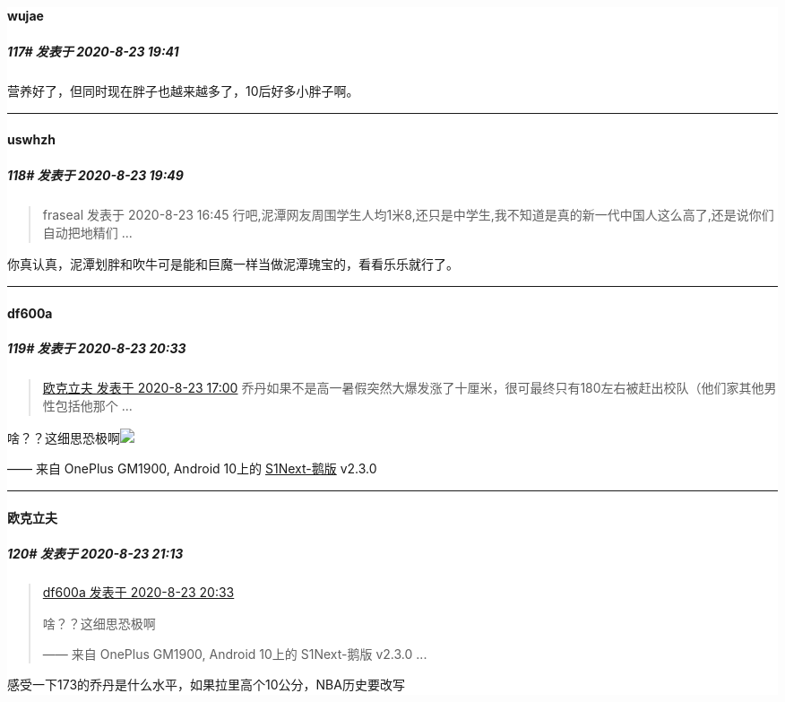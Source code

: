 ####  wujae  
##### 117#       发表于 2020-8-23 19:41




营养好了，但同时现在胖子也越来越多了，10后好多小胖子啊。







*****

####  uswhzh  
##### 118#       发表于 2020-8-23 19:49



<blockquote>fraseal 发表于 2020-8-23 16:45
行吧,泥潭网友周围学生人均1米8,还只是中学生,我不知道是真的新一代中国人这么高了,还是说你们自动把地精们 ...</blockquote>
你真认真，泥潭划胖和吹牛可是能和巨魔一样当做泥潭瑰宝的，看看乐乐就行了。







*****

####  df600a  
##### 119#       发表于 2020-8-23 20:33



<blockquote><a href="httphttps://bbs.saraba1st.com/2b/forum.php?mod=redirect&amp;goto=findpost&amp;pid=48526314&amp;ptid=1956052" target="_blank">欧克立夫 发表于 2020-8-23 17:00</a>
乔丹如果不是高一暑假突然大爆发涨了十厘米，很可最终只有180左右被赶出校队（他们家其他男性包括他那个 ...</blockquote>
啥？？这细思恐极啊<img src="https://static.saraba1st.com/image/smiley/face2017/022.png" referrerpolicy="no-referrer">

—— 来自 OnePlus GM1900, Android 10上的 [S1Next-鹅版](https://github.com/ykrank/S1-Next/releases) v2.3.0







*****

####  欧克立夫  
##### 120#       发表于 2020-8-23 21:13



<blockquote><a href="httphttps://bbs.saraba1st.com/2b/forum.php?mod=redirect&amp;goto=findpost&amp;pid=48527954&amp;ptid=1956052" target="_blank">df600a 发表于 2020-8-23 20:33</a>

啥？？这细思恐极啊


—— 来自 OnePlus GM1900, Android 10上的 S1Next-鹅版 v2.3.0 ...</blockquote>
感受一下173的乔丹是什么水平，如果拉里高个10公分，NBA历史要改写
